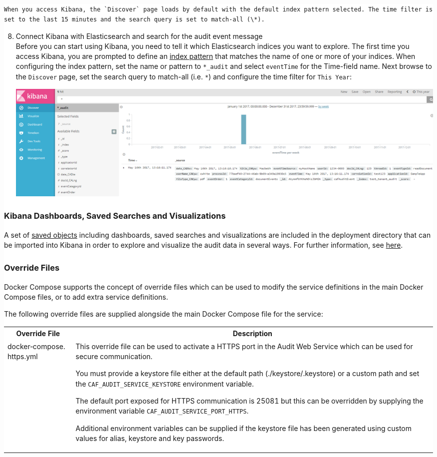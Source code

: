 	When you access Kibana, the `Discover` page loads by default with the default index pattern selected. The time filter is set to the last 15 minutes and the search query is set to match-all (\*).

8. Connect Kibana with Elasticsearch and search for the audit event message  
    Before you can start using Kibana, you need to tell it which Elasticsearch indices you want to explore. The first time you access Kibana, you are prompted to define an [index pattern](https://www.elastic.co/guide/en/kibana/5.3/connect-to-elasticsearch.html) that matches the name of one or more of your indices. When configuring the index pattern, set the name or pattern to `*_audit` and select `eventTime` for the Time-field name. Next browse to the `Discover` page, set the search query to match-all (i.e. `*`) and configure the time filter for `This Year`:

	![](./images/kibana-audit-search-results.png)

### Kibana Dashboards, Saved Searches and Visualizations
A set of [saved objects](https://github.com/CAFAudit/audit-service-deploy/kibana/saved-objects.json) including dashboards, saved searches and visualizations are included in the deployment directory that can be imported into Kibana in order to explore and visualize the audit data in several ways. For further information, see [here](https://cafaudit.github.io/audit-service/pages/en-us/Reporting).

### Override Files
Docker Compose supports the concept of override files which can be used to modify the service definitions in the main Docker Compose files, or to add extra service definitions.

The following override files are supplied alongside the main Docker Compose file for the service:

<table>
  <tr>
    <th>Override File</th>
    <th>Description</th>
  </tr>
  <tr>
    <td>docker&#8209;compose.https.yml</td>
    <td>This override file can be used to activate a HTTPS port in the Audit Web Service which can be used for secure communication.<p>
    <p>
    You must provide a keystore file either at the default path (./keystore/.keystore) or a custom path and set the <code>CAF_AUDIT_SERVICE_KEYSTORE</code> environment variable.<p>
    <p>
    The default port exposed for HTTPS communication is 25081 but this can be overridden by supplying the environment variable <code>CAF_AUDIT_SERVICE_PORT_HTTPS</code>.
	<p>
    Additional environment variables can be supplied if the keystore file has been generated using custom values for alias, keystore and key passwords.</td>
  </tr>
</table>
